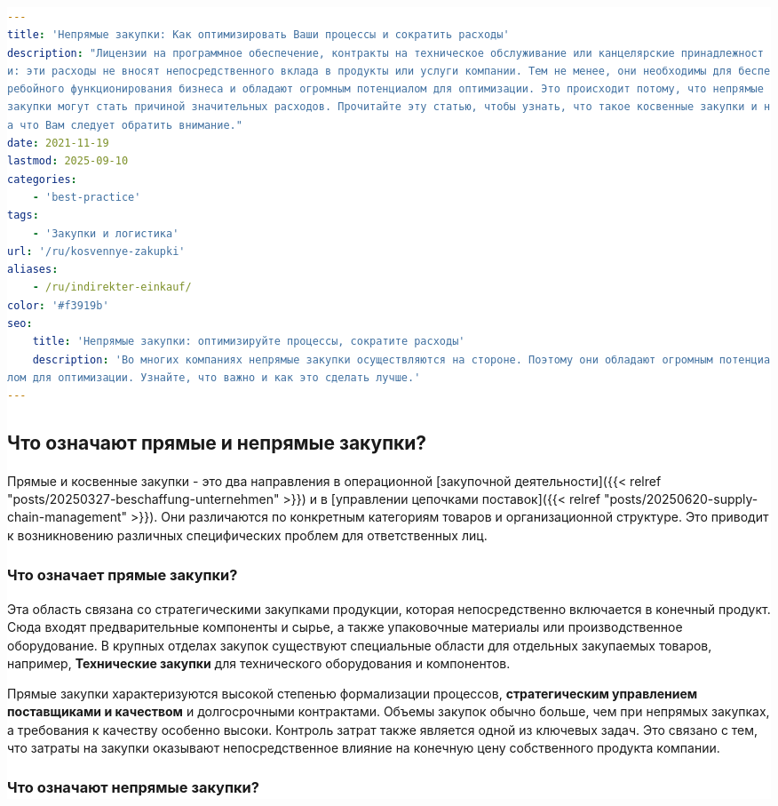 ```yaml
---
title: 'Непрямые закупки: Как оптимизировать Ваши процессы и сократить расходы'
description: "Лицензии на программное обеспечение, контракты на техническое обслуживание или канцелярские принадлежности: эти расходы не вносят непосредственного вклада в продукты или услуги компании. Тем не менее, они необходимы для бесперебойного функционирования бизнеса и обладают огромным потенциалом для оптимизации. Это происходит потому, что непрямые закупки могут стать причиной значительных расходов. Прочитайте эту статью, чтобы узнать, что такое косвенные закупки и на что Вам следует обратить внимание."
date: 2021-11-19
lastmod: 2025-09-10
categories:
    - 'best-practice'
tags:
    - 'Закупки и логистика'
url: '/ru/kosvennye-zakupki'
aliases:
    - /ru/indirekter-einkauf/
color: '#f3919b'
seo:
    title: 'Непрямые закупки: оптимизируйте процессы, сократите расходы'
    description: 'Во многих компаниях непрямые закупки осуществляются на стороне. Поэтому они обладают огромным потенциалом для оптимизации. Узнайте, что важно и как это сделать лучше.'
---
```


## Что означают прямые и непрямые закупки?

Прямые и косвенные закупки - это два направления в операционной [закупочной деятельности]({{< relref "posts/20250327-beschaffung-unternehmen" >}}) и в [управлении цепочками поставок]({{< relref "posts/20250620-supply-chain-management" >}}). Они различаются по конкретным категориям товаров и организационной структуре. Это приводит к возникновению различных специфических проблем для ответственных лиц.

### Что означает прямые закупки?

Эта область связана со стратегическими закупками продукции, которая непосредственно включается в конечный продукт. Сюда входят предварительные компоненты и сырье, а также упаковочные материалы или производственное оборудование. В крупных отделах закупок существуют специальные области для отдельных закупаемых товаров, например, **Технические закупки** для технического оборудования и компонентов.

Прямые закупки характеризуются высокой степенью формализации процессов, **стратегическим управлением поставщиками и качеством** и долгосрочными контрактами. Объемы закупок обычно больше, чем при непрямых закупках, а требования к качеству особенно высоки. Контроль затрат также является одной из ключевых задач. Это связано с тем, что затраты на закупки оказывают непосредственное влияние на конечную цену собственного продукта компании.

### Что означают непрямые закупки?
